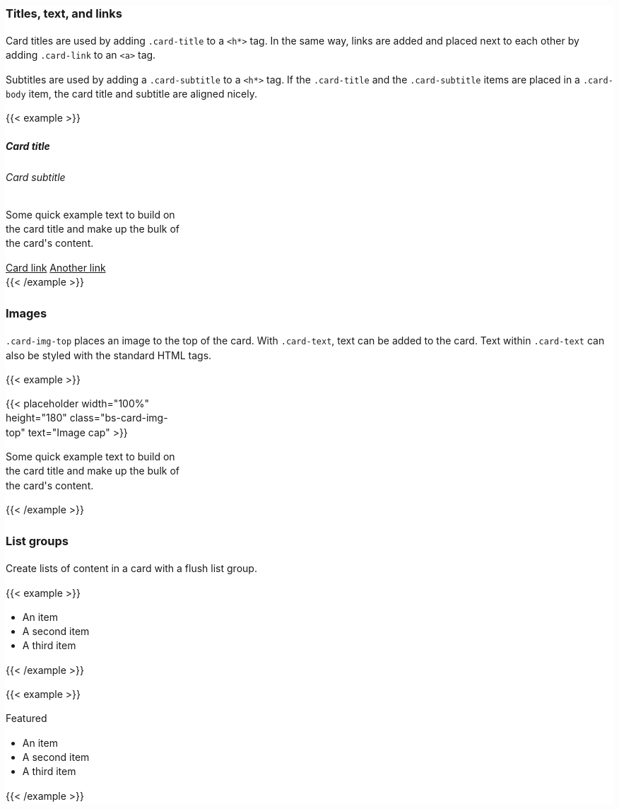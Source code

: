 ### Titles, text, and links

Card titles are used by adding `.card-title` to a `<h*>` tag. In the same way, links are added and placed next to each other by adding `.card-link` to an `<a>` tag.

Subtitles are used by adding a `.card-subtitle` to a `<h*>` tag. If the `.card-title` and the `.card-subtitle` items are placed in a `.card-body` item, the card title and subtitle are aligned nicely.

{{< example >}}
<div class="bs-card" style="width: 18rem;">
  <div class="bs-card-body">
    <h5 class="bs-card-title">Card title</h5>
    <h6 class="bs-card-subtitle bs-mb-2 bs-text-muted">Card subtitle</h6>
    <p class="bs-card-text">Some quick example text to build on the card title and make up the bulk of the card's content.</p>
    <a href="#" class="bs-card-link">Card link</a>
    <a href="#" class="bs-card-link">Another link</a>
  </div>
</div>
{{< /example >}}

### Images

`.card-img-top` places an image to the top of the card. With `.card-text`, text can be added to the card. Text within `.card-text` can also be styled with the standard HTML tags.

{{< example >}}
<div class="bs-card" style="width: 18rem;">
  {{< placeholder width="100%" height="180" class="bs-card-img-top" text="Image cap" >}}
  <div class="bs-card-body">
    <p class="bs-card-text">Some quick example text to build on the card title and make up the bulk of the card's content.</p>
  </div>
</div>
{{< /example >}}

### List groups

Create lists of content in a card with a flush list group.

{{< example >}}
<div class="bs-card" style="width: 18rem;">
  <ul class="bs-list-group list-group-flush">
    <li class="bs-list-group-item">An item</li>
    <li class="bs-list-group-item">A second item</li>
    <li class="bs-list-group-item">A third item</li>
  </ul>
</div>
{{< /example >}}

{{< example >}}
<div class="bs-card" style="width: 18rem;">
  <div class="bs-card-header">
    Featured
  </div>
  <ul class="bs-list-group list-group-flush">
    <li class="bs-list-group-item">An item</li>
    <li class="bs-list-group-item">A second item</li>
    <li class="bs-list-group-item">A third item</li>
  </ul>
</div>
{{< /example >}}
